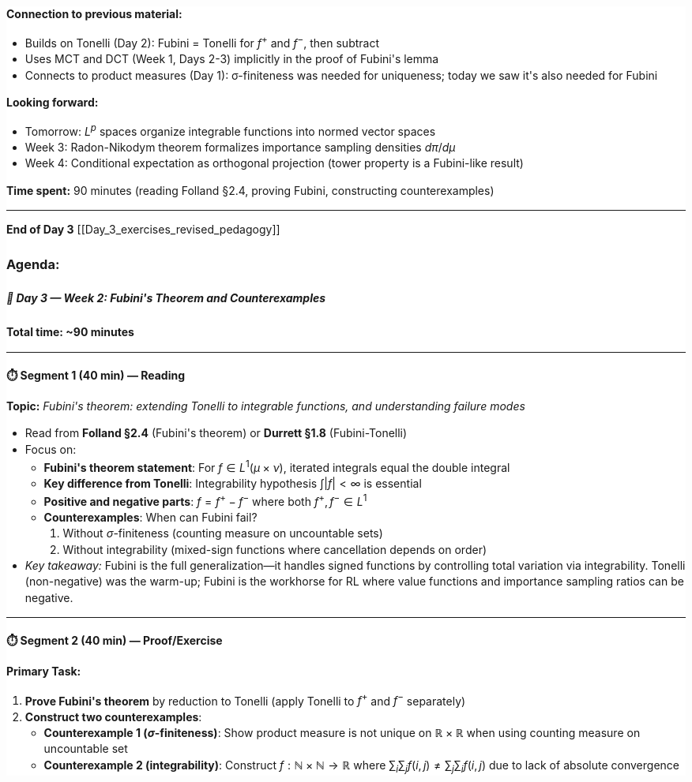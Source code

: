 **Connection to previous material:**
- Builds on Tonelli (Day 2): Fubini = Tonelli for $f^+$ and $f^-$, then subtract
- Uses MCT and DCT (Week 1, Days 2-3) implicitly in the proof of Fubini's lemma
- Connects to product measures (Day 1): σ-finiteness was needed for uniqueness; today we saw it's also needed for Fubini

**Looking forward:**
- Tomorrow: $L^p$ spaces organize integrable functions into normed vector spaces
- Week 3: Radon-Nikodym theorem formalizes importance sampling densities $d\pi/d\mu$
- Week 4: Conditional expectation as orthogonal projection (tower property is a Fubini-like result)

**Time spent:** 90 minutes (reading Folland §2.4, proving Fubini, constructing counterexamples)

---

**End of Day 3**
[[Day_3_exercises_revised_pedagogy]]

### Agenda:

##### 📘 Day 3 — Week 2: Fubini's Theorem and Counterexamples

**Total time: ~90 minutes**

---

#### **⏱️ Segment 1 (40 min) — Reading**

**Topic:** _Fubini's theorem: extending Tonelli to integrable functions, and understanding failure modes_

- Read from **Folland §2.4** (Fubini's theorem) or **Durrett §1.8** (Fubini-Tonelli)
- Focus on:
    - **Fubini's theorem statement**: For $f \in L^1(\mu \times \nu)$, iterated integrals equal the double integral
    - **Key difference from Tonelli**: Integrability hypothesis $\int |f| < \infty$ is essential
    - **Positive and negative parts**: $f = f^+ - f^-$ where both $f^+, f^- \in L^1$
    - **Counterexamples**: When can Fubini fail?
      1. Without $\sigma$-finiteness (counting measure on uncountable sets)
      2. Without integrability (mixed-sign functions where cancellation depends on order)
- _Key takeaway:_ Fubini is the full generalization—it handles signed functions by controlling total variation via integrability. Tonelli (non-negative) was the warm-up; Fubini is the workhorse for RL where value functions and importance sampling ratios can be negative.

---

#### **⏱️ Segment 2 (40 min) — Proof/Exercise**

**Primary Task:**
1. **Prove Fubini's theorem** by reduction to Tonelli (apply Tonelli to $f^+$ and $f^-$ separately)
2. **Construct two counterexamples**:
   - **Counterexample 1 ($\sigma$-finiteness)**: Show product measure is not unique on $\mathbb{R} \times \mathbb{R}$ when using counting measure on uncountable set
   - **Counterexample 2 (integrability)**: Construct $f: \mathbb{N} \times \mathbb{N} \to \mathbb{R}$ where $\sum_i \sum_j f(i,j) \neq \sum_j \sum_i f(i,j)$ due to lack of absolute convergence
